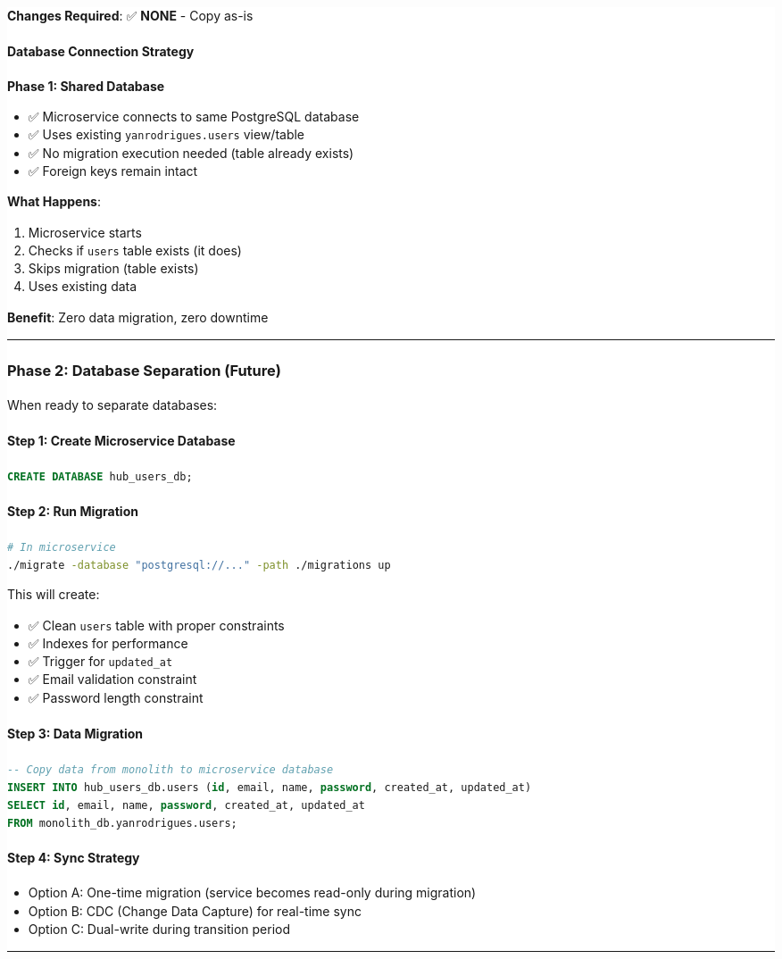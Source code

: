 **Changes Required**: ✅ **NONE** - Copy as-is

#### Database Connection Strategy

**Phase 1: Shared Database**
- ✅ Microservice connects to same PostgreSQL database
- ✅ Uses existing `yanrodrigues.users` view/table
- ✅ No migration execution needed (table already exists)
- ✅ Foreign keys remain intact

**What Happens**:
1. Microservice starts
2. Checks if `users` table exists (it does)
3. Skips migration (table exists)
4. Uses existing data

**Benefit**: Zero data migration, zero downtime

---

### Phase 2: Database Separation (Future)

When ready to separate databases:

#### Step 1: Create Microservice Database
```sql
CREATE DATABASE hub_users_db;
```

#### Step 2: Run Migration
```bash
# In microservice
./migrate -database "postgresql://..." -path ./migrations up
```

This will create:
- ✅ Clean `users` table with proper constraints
- ✅ Indexes for performance
- ✅ Trigger for `updated_at`
- ✅ Email validation constraint
- ✅ Password length constraint

#### Step 3: Data Migration
```sql
-- Copy data from monolith to microservice database
INSERT INTO hub_users_db.users (id, email, name, password, created_at, updated_at)
SELECT id, email, name, password, created_at, updated_at
FROM monolith_db.yanrodrigues.users;
```

#### Step 4: Sync Strategy
- Option A: One-time migration (service becomes read-only during migration)
- Option B: CDC (Change Data Capture) for real-time sync
- Option C: Dual-write during transition period

---
